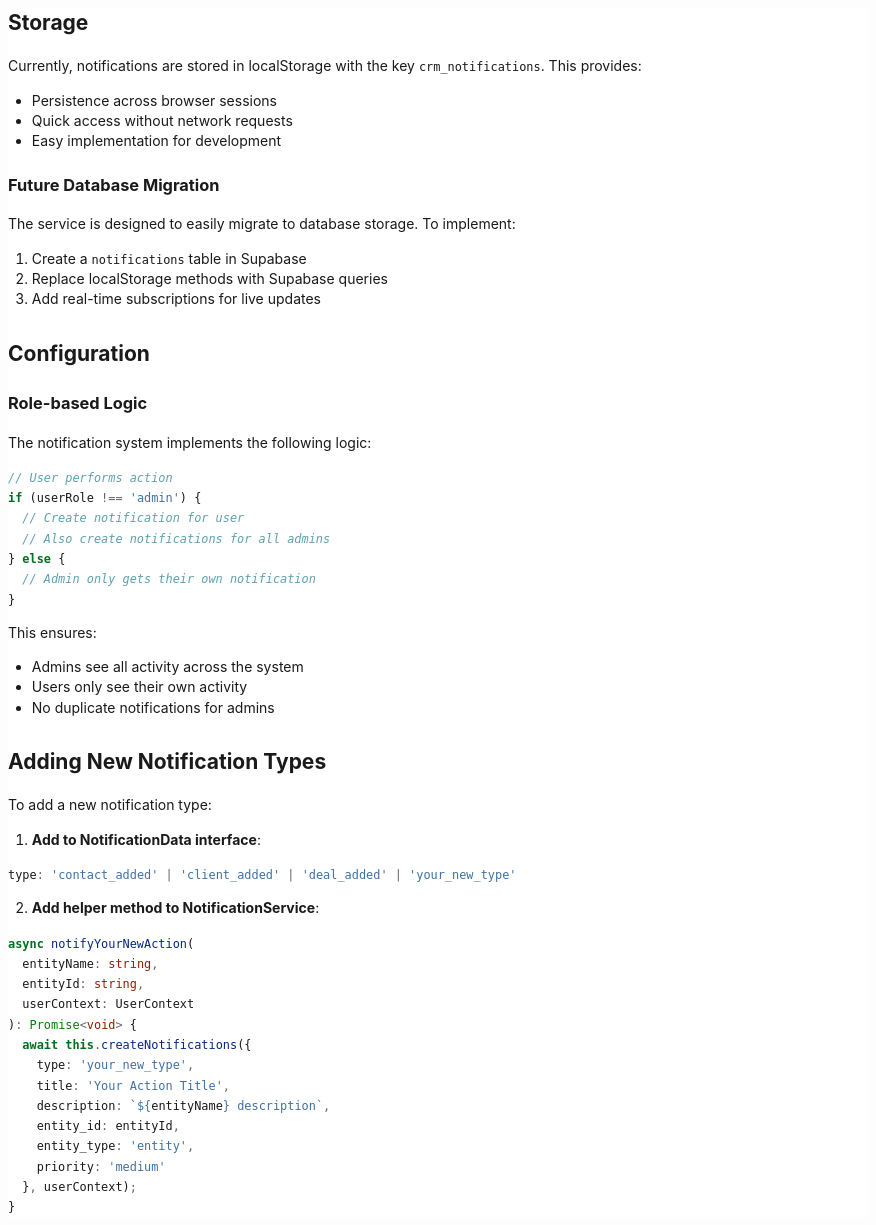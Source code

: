 ## Storage

Currently, notifications are stored in localStorage with the key `crm_notifications`. This provides:
- Persistence across browser sessions
- Quick access without network requests
- Easy implementation for development

### Future Database Migration

The service is designed to easily migrate to database storage. To implement:

1. Create a `notifications` table in Supabase
2. Replace localStorage methods with Supabase queries
3. Add real-time subscriptions for live updates

## Configuration

### Role-based Logic

The notification system implements the following logic:

```typescript
// User performs action
if (userRole !== 'admin') {
  // Create notification for user
  // Also create notifications for all admins
} else {
  // Admin only gets their own notification
}
```

This ensures:
- Admins see all activity across the system
- Users only see their own activity
- No duplicate notifications for admins

## Adding New Notification Types

To add a new notification type:

1. **Add to NotificationData interface**:
```typescript
type: 'contact_added' | 'client_added' | 'deal_added' | 'your_new_type'
```

2. **Add helper method to NotificationService**:
```typescript
async notifyYourNewAction(
  entityName: string,
  entityId: string,
  userContext: UserContext
): Promise<void> {
  await this.createNotifications({
    type: 'your_new_type',
    title: 'Your Action Title',
    description: `${entityName} description`,
    entity_id: entityId,
    entity_type: 'entity',
    priority: 'medium'
  }, userContext);
}
```
